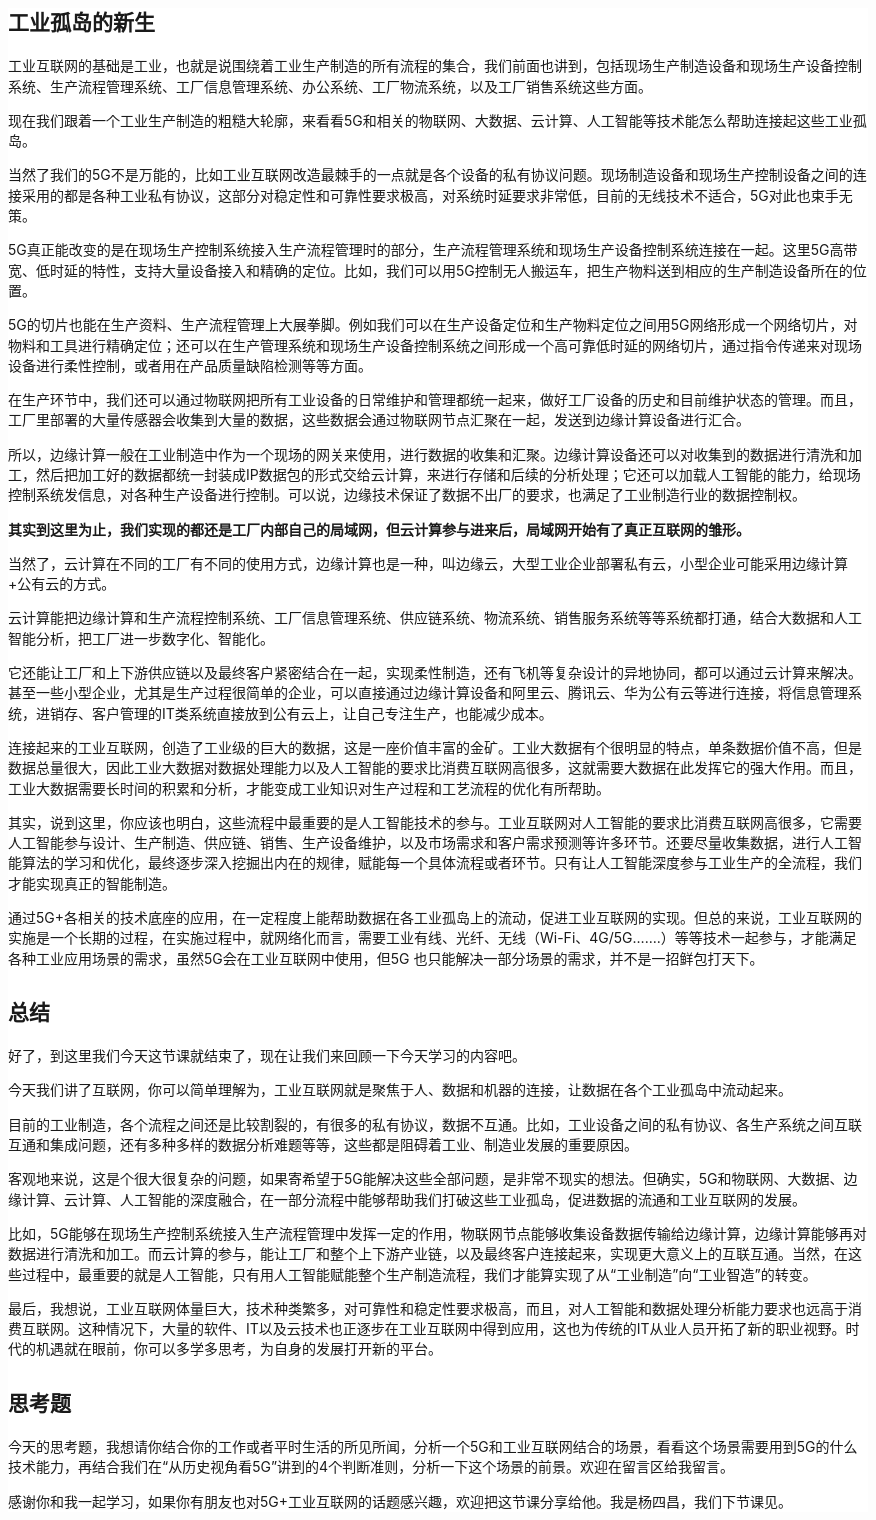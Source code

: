 ## 工业孤岛的新生

工业互联网的基础是工业，也就是说围绕着工业生产制造的所有流程的集合，我们前面也讲到，包括现场生产制造设备和现场生产设备控制系统、生产流程管理系统、工厂信息管理系统、办公系统、工厂物流系统，以及工厂销售系统这些方面。

现在我们跟着一个工业生产制造的粗糙大轮廓，来看看5G和相关的物联网、大数据、云计算、人工智能等技术能怎么帮助连接起这些工业孤岛。

当然了我们的5G不是万能的，比如工业互联网改造最棘手的一点就是各个设备的私有协议问题。现场制造设备和现场生产控制设备之间的连接采用的都是各种工业私有协议，这部分对稳定性和可靠性要求极高，对系统时延要求非常低，目前的无线技术不适合，5G对此也束手无策。

5G真正能改变的是在现场生产控制系统接入生产流程管理时的部分，生产流程管理系统和现场生产设备控制系统连接在一起。这里5G高带宽、低时延的特性，支持大量设备接入和精确的定位。比如，我们可以用5G控制无人搬运车，把生产物料送到相应的生产制造设备所在的位置。

5G的切片也能在生产资料、生产流程管理上大展拳脚。例如我们可以在生产设备定位和生产物料定位之间用5G网络形成一个网络切片，对物料和工具进行精确定位；还可以在生产管理系统和现场生产设备控制系统之间形成一个高可靠低时延的网络切片，通过指令传递来对现场设备进行柔性控制，或者用在产品质量缺陷检测等等方面。

在生产环节中，我们还可以通过物联网把所有工业设备的日常维护和管理都统一起来，做好工厂设备的历史和目前维护状态的管理。而且，工厂里部署的大量传感器会收集到大量的数据，这些数据会通过物联网节点汇聚在一起，发送到边缘计算设备进行汇合。

所以，边缘计算一般在工业制造中作为一个现场的网关来使用，进行数据的收集和汇聚。边缘计算设备还可以对收集到的数据进行清洗和加工，然后把加工好的数据都统一封装成IP数据包的形式交给云计算，来进行存储和后续的分析处理；它还可以加载人工智能的能力，给现场控制系统发信息，对各种生产设备进行控制。可以说，边缘技术保证了数据不出厂的要求，也满足了工业制造行业的数据控制权。

**其实到这里为止，我们实现的都还是工厂内部自己的局域网，但云计算参与进来后，局域网开始有了真正互联网的雏形。**

当然了，云计算在不同的工厂有不同的使用方式，边缘计算也是一种，叫边缘云，大型工业企业部署私有云，小型企业可能采用边缘计算+公有云的方式。

云计算能把边缘计算和生产流程控制系统、工厂信息管理系统、供应链系统、物流系统、销售服务系统等等系统都打通，结合大数据和人工智能分析，把工厂进一步数字化、智能化。

它还能让工厂和上下游供应链以及最终客户紧密结合在一起，实现柔性制造，还有飞机等复杂设计的异地协同，都可以通过云计算来解决。甚至一些小型企业，尤其是生产过程很简单的企业，可以直接通过边缘计算设备和阿里云、腾讯云、华为公有云等进行连接，将信息管理系统，进销存、客户管理的IT类系统直接放到公有云上，让自己专注生产，也能减少成本。

连接起来的工业互联网，创造了工业级的巨大的数据，这是一座价值丰富的金矿。工业大数据有个很明显的特点，单条数据价值不高，但是数据总量很大，因此工业大数据对数据处理能力以及人工智能的要求比消费互联网高很多，这就需要大数据在此发挥它的强大作用。而且，工业大数据需要长时间的积累和分析，才能变成工业知识对生产过程和工艺流程的优化有所帮助。

其实，说到这里，你应该也明白，这些流程中最重要的是人工智能技术的参与。工业互联网对人工智能的要求比消费互联网高很多，它需要人工智能参与设计、生产制造、供应链、销售、生产设备维护，以及市场需求和客户需求预测等许多环节。还要尽量收集数据，进行人工智能算法的学习和优化，最终逐步深入挖掘出内在的规律，赋能每一个具体流程或者环节。只有让人工智能深度参与工业生产的全流程，我们才能实现真正的智能制造。

通过5G+各相关的技术底座的应用，在一定程度上能帮助数据在各工业孤岛上的流动，促进工业互联网的实现。但总的来说，工业互联网的实施是一个长期的过程，在实施过程中，就网络化而言，需要工业有线、光纤、无线（Wi-Fi、4G/5G…....）等等技术一起参与，才能满足各种工业应用场景的需求，虽然5G会在工业互联网中使用，但5G 也只能解决一部分场景的需求，并不是一招鲜包打天下。

## 总结

好了，到这里我们今天这节课就结束了，现在让我们来回顾一下今天学习的内容吧。

今天我们讲了互联网，你可以简单理解为，工业互联网就是聚焦于人、数据和机器的连接，让数据在各个工业孤岛中流动起来。

目前的工业制造，各个流程之间还是比较割裂的，有很多的私有协议，数据不互通。比如，工业设备之间的私有协议、各生产系统之间互联互通和集成问题，还有多种多样的数据分析难题等等，这些都是阻碍着工业、制造业发展的重要原因。

客观地来说，这是个很大很复杂的问题，如果寄希望于5G能解决这些全部问题，是非常不现实的想法。但确实，5G和物联网、大数据、边缘计算、云计算、人工智能的深度融合，在一部分流程中能够帮助我们打破这些工业孤岛，促进数据的流通和工业互联网的发展。

比如，5G能够在现场生产控制系统接入生产流程管理中发挥一定的作用，物联网节点能够收集设备数据传输给边缘计算，边缘计算能够再对数据进行清洗和加工。而云计算的参与，能让工厂和整个上下游产业链，以及最终客户连接起来，实现更大意义上的互联互通。当然，在这些过程中，最重要的就是人工智能，只有用人工智能赋能整个生产制造流程，我们才能算实现了从“工业制造”向“工业智造”的转变。

最后，我想说，工业互联网体量巨大，技术种类繁多，对可靠性和稳定性要求极高，而且，对人工智能和数据处理分析能力要求也远高于消费互联网。这种情况下，大量的软件、IT以及云技术也正逐步在工业互联网中得到应用，这也为传统的IT从业人员开拓了新的职业视野。时代的机遇就在眼前，你可以多学多思考，为自身的发展打开新的平台。

## 思考题

今天的思考题，我想请你结合你的工作或者平时生活的所见所闻，分析一个5G和工业互联网结合的场景，看看这个场景需要用到5G的什么技术能力，再结合我们在“从历史视角看5G”讲到的4个判断准则，分析一下这个场景的前景。欢迎在留言区给我留言。

感谢你和我一起学习，如果你有朋友也对5G+工业互联网的话题感兴趣，欢迎把这节课分享给他。我是杨四昌，我们下节课见。
    